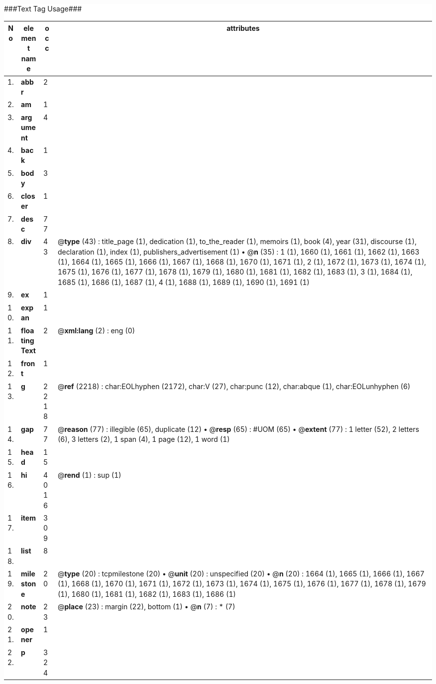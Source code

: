 
###Text Tag Usage###

|No|element name|occ|attributes|
|---|---|---|---|
|1.|__abbr__|2||
|2.|__am__|1||
|3.|__argument__|4||
|4.|__back__|1||
|5.|__body__|3||
|6.|__closer__|1||
|7.|__desc__|77||
|8.|__div__|43| @__type__ (43) : title_page (1), dedication (1), to_the_reader (1), memoirs (1), book (4), year (31), discourse (1), declaration (1), index (1), publishers_advertisement (1)  •  @__n__ (35) : 1 (1), 1660 (1), 1661 (1), 1662 (1), 1663 (1), 1664 (1), 1665 (1), 1666 (1), 1667 (1), 1668 (1), 1670 (1), 1671 (1), 2 (1), 1672 (1), 1673 (1), 1674 (1), 1675 (1), 1676 (1), 1677 (1), 1678 (1), 1679 (1), 1680 (1), 1681 (1), 1682 (1), 1683 (1), 3 (1), 1684 (1), 1685 (1), 1686 (1), 1687 (1), 4 (1), 1688 (1), 1689 (1), 1690 (1), 1691 (1)|
|9.|__ex__|1||
|10.|__expan__|1||
|11.|__floatingText__|2| @__xml:lang__ (2) : eng (0)|
|12.|__front__|1||
|13.|__g__|2218| @__ref__ (2218) : char:EOLhyphen (2172), char:V (27), char:punc (12), char:abque (1), char:EOLunhyphen (6)|
|14.|__gap__|77| @__reason__ (77) : illegible (65), duplicate (12)  •  @__resp__ (65) : #UOM (65)  •  @__extent__ (77) : 1 letter (52), 2 letters (6), 3 letters (2), 1 span (4), 1 page (12), 1 word (1)|
|15.|__head__|15||
|16.|__hi__|4016| @__rend__ (1) : sup (1)|
|17.|__item__|309||
|18.|__list__|8||
|19.|__milestone__|20| @__type__ (20) : tcpmilestone (20)  •  @__unit__ (20) : unspecified (20)  •  @__n__ (20) : 1664 (1), 1665 (1), 1666 (1), 1667 (1), 1668 (1), 1670 (1), 1671 (1), 1672 (1), 1673 (1), 1674 (1), 1675 (1), 1676 (1), 1677 (1), 1678 (1), 1679 (1), 1680 (1), 1681 (1), 1682 (1), 1683 (1), 1686 (1)|
|20.|__note__|23| @__place__ (23) : margin (22), bottom (1)  •  @__n__ (7) : * (7)|
|21.|__opener__|1||
|22.|__p__|324||